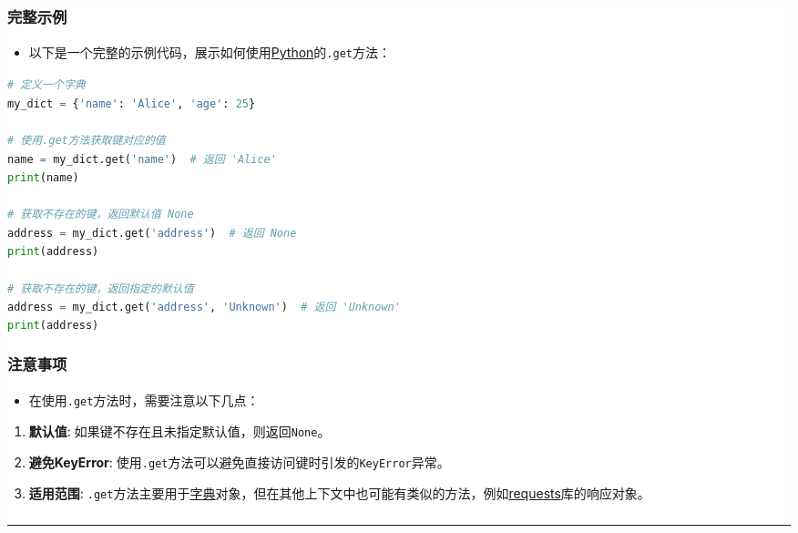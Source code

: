 
###  
### 完整示例
- 以下是一个完整的示例代码，展示如何使用[Python](https://zh.wikipedia.org/wiki/Python)的`.get`方法：

```python
# 定义一个字典
my_dict = {'name': 'Alice', 'age': 25}

# 使用.get方法获取键对应的值
name = my_dict.get('name')  # 返回 'Alice'
print(name)

# 获取不存在的键，返回默认值 None
address = my_dict.get('address')  # 返回 None
print(address)

# 获取不存在的键，返回指定的默认值
address = my_dict.get('address', 'Unknown')  # 返回 'Unknown'
print(address)
```


###  
### 注意事项
- 在使用`.get`方法时，需要注意以下几点：

1. **默认值**:
   如果键不存在且未指定默认值，则返回`None`。

2. **避免KeyError**:
   使用`.get`方法可以避免直接访问键时引发的`KeyError`异常。

3. **适用范围**:
   `.get`方法主要用于[字典](https://zh.wikipedia.org/wiki/字典)对象，但在其他上下文中也可能有类似的方法，例如[requests](https://zh.wikipedia.org/wiki/requests)库的响应对象。


### 
___
